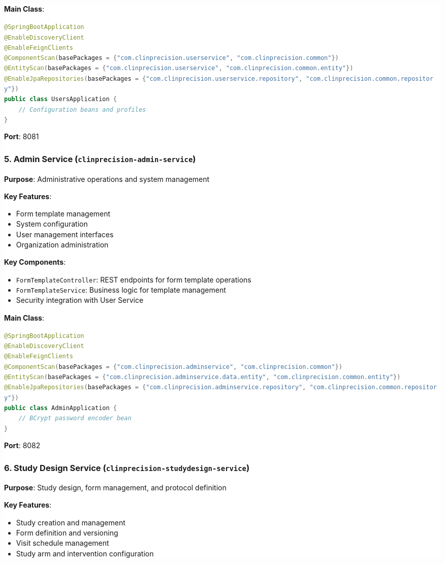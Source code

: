 **Main Class**:
```java
@SpringBootApplication
@EnableDiscoveryClient
@EnableFeignClients
@ComponentScan(basePackages = {"com.clinprecision.userservice", "com.clinprecision.common"})
@EntityScan(basePackages = {"com.clinprecision.userservice", "com.clinprecision.common.entity"})
@EnableJpaRepositories(basePackages = {"com.clinprecision.userservice.repository", "com.clinprecision.common.repository"})
public class UsersApplication {
    // Configuration beans and profiles
}
```

**Port**: 8081

### 5. Admin Service (`clinprecision-admin-service`)
**Purpose**: Administrative operations and system management

**Key Features**:
- Form template management
- System configuration
- User management interfaces
- Organization administration

**Key Components**:
- `FormTemplateController`: REST endpoints for form template operations
- `FormTemplateService`: Business logic for template management
- Security integration with User Service

**Main Class**:
```java
@SpringBootApplication
@EnableDiscoveryClient
@EnableFeignClients
@ComponentScan(basePackages = {"com.clinprecision.adminservice", "com.clinprecision.common"})
@EntityScan(basePackages = {"com.clinprecision.adminservice.data.entity", "com.clinprecision.common.entity"})
@EnableJpaRepositories(basePackages = {"com.clinprecision.adminservice.repository", "com.clinprecision.common.repository"})
public class AdminApplication {
    // BCrypt password encoder bean
}
```

**Port**: 8082

### 6. Study Design Service (`clinprecision-studydesign-service`)
**Purpose**: Study design, form management, and protocol definition

**Key Features**:
- Study creation and management
- Form definition and versioning
- Visit schedule management
- Study arm and intervention configuration
